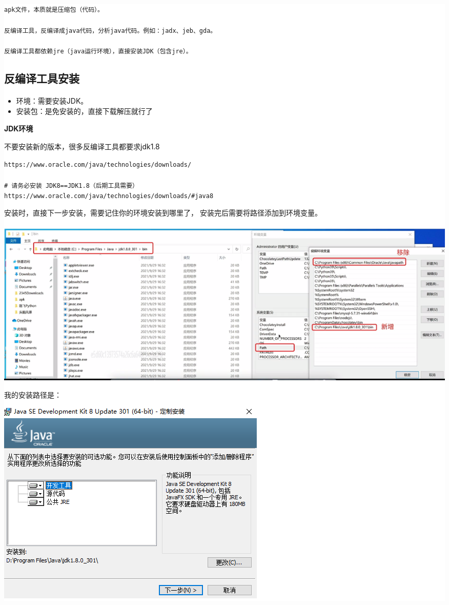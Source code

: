 ```
apk文件，本质就是压缩包（代码）。

反编译工具，反编译成java代码，分析java代码。例如：jadx、jeb、gda。

反编译工具都依赖jre（java运行环境），直接安装JDK（包含jre）。
```

## 反编译工具安装

- 环境：需要安装JDK。
- 安装包：是免安装的，直接下载解压就行了

**JDK环境**

不要安装新的版本，很多反编译工具都要求jdk1.8

```
https://www.oracle.com/java/technologies/downloads/

# 请务必安装 JDK8==JDK1.8（后期工具需要）
https://www.oracle.com/java/technologies/downloads/#java8
```

安装时，直接下一步安装，需要记住你的环境安装到哪里了， 安装完后需要将路径添加到环境变量。

![image-20220821182819828](.\asset4\image-20220821182819828.png)

我的安装路径是：

![image-20220821183239472](.\asset4\image-20220821183239472.png)
